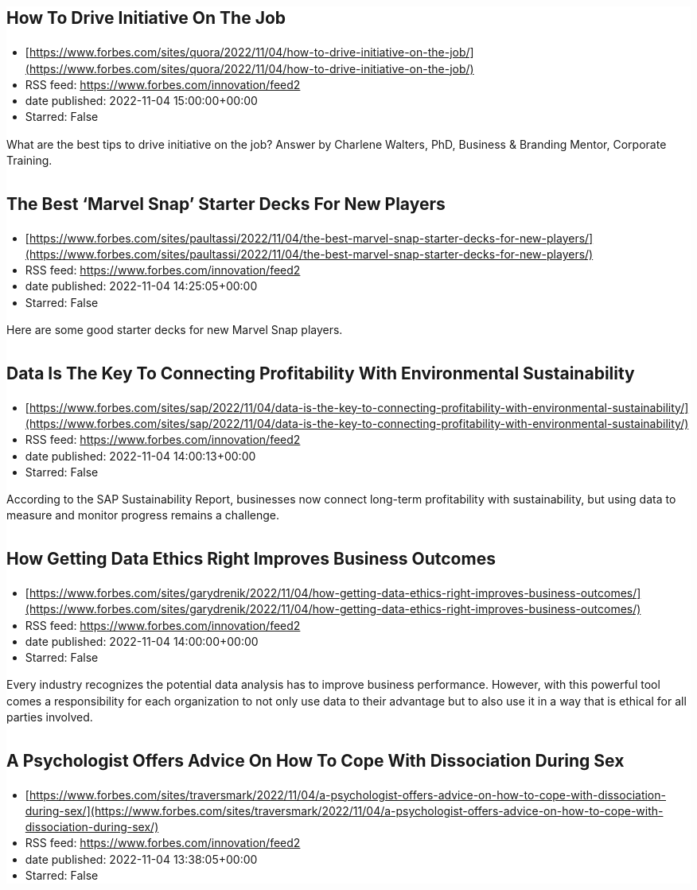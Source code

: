 ## How To Drive Initiative On The Job
 - [https://www.forbes.com/sites/quora/2022/11/04/how-to-drive-initiative-on-the-job/](https://www.forbes.com/sites/quora/2022/11/04/how-to-drive-initiative-on-the-job/)
 - RSS feed: https://www.forbes.com/innovation/feed2
 - date published: 2022-11-04 15:00:00+00:00
 - Starred: False

What are the best tips to drive initiative on the job? Answer by Charlene Walters, PhD, Business & Branding Mentor, Corporate Training.

## The Best ‘Marvel Snap’ Starter Decks For New Players
 - [https://www.forbes.com/sites/paultassi/2022/11/04/the-best-marvel-snap-starter-decks-for-new-players/](https://www.forbes.com/sites/paultassi/2022/11/04/the-best-marvel-snap-starter-decks-for-new-players/)
 - RSS feed: https://www.forbes.com/innovation/feed2
 - date published: 2022-11-04 14:25:05+00:00
 - Starred: False

Here are some good starter decks for new Marvel Snap players.

## Data Is The Key To Connecting Profitability With Environmental Sustainability
 - [https://www.forbes.com/sites/sap/2022/11/04/data-is-the-key-to-connecting-profitability-with-environmental-sustainability/](https://www.forbes.com/sites/sap/2022/11/04/data-is-the-key-to-connecting-profitability-with-environmental-sustainability/)
 - RSS feed: https://www.forbes.com/innovation/feed2
 - date published: 2022-11-04 14:00:13+00:00
 - Starred: False

According to the SAP Sustainability Report, businesses now connect long-term profitability with sustainability, but using data to measure and monitor progress remains a challenge.

## How Getting Data Ethics Right Improves Business Outcomes
 - [https://www.forbes.com/sites/garydrenik/2022/11/04/how-getting-data-ethics-right-improves-business-outcomes/](https://www.forbes.com/sites/garydrenik/2022/11/04/how-getting-data-ethics-right-improves-business-outcomes/)
 - RSS feed: https://www.forbes.com/innovation/feed2
 - date published: 2022-11-04 14:00:00+00:00
 - Starred: False

Every industry recognizes the potential data analysis has to improve business performance. However, with this powerful tool comes a responsibility for each organization to not only use data to their advantage but to also use it in a way that is ethical for all parties involved.

## A Psychologist Offers Advice On How To Cope With Dissociation During Sex
 - [https://www.forbes.com/sites/traversmark/2022/11/04/a-psychologist-offers-advice-on-how-to-cope-with-dissociation-during-sex/](https://www.forbes.com/sites/traversmark/2022/11/04/a-psychologist-offers-advice-on-how-to-cope-with-dissociation-during-sex/)
 - RSS feed: https://www.forbes.com/innovation/feed2
 - date published: 2022-11-04 13:38:05+00:00
 - Starred: False
